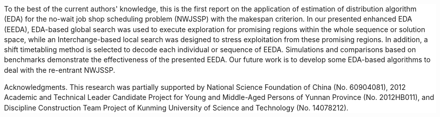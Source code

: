 To the best of the current authors' knowledge, this is the first report on the application of estimation of distribution algorithm (EDA) for the no-wait job shop scheduling problem (NWJSSP) with the makespan criterion. In our presented enhanced EDA (EEDA), EDA-based global search was used to execute exploration for promising regions within the whole sequence or solution space, while an Interchange-based local search was designed to stress exploitation from these promising regions. In addition, a shift timetabling method is selected to decode each individual or sequence of EEDA. Simulations and comparisons based on benchmarks demonstrate the effectiveness of the presented EEDA. Our future work is to develop some EDA-based algorithms to deal with the re-entrant NWJSSP.

Acknowledgments. This research was partially supported by National Science Foundation of China (No. 60904081), 2012 Academic and Technical Leader Candidate Project for Young and Middle-Aged Persons of Yunnan Province (No. 2012HB011), and Discipline Construction Team Project of Kunming University of Science and Technology (No. 14078212).
